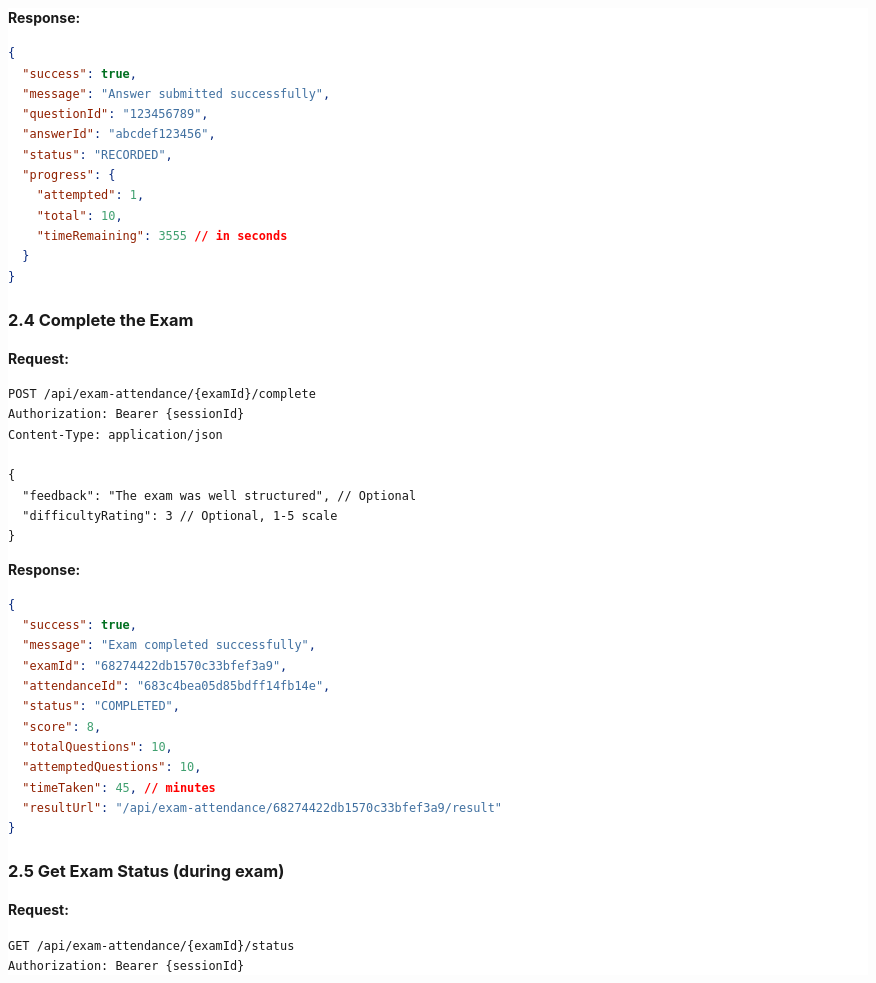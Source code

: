 **Response:**
```json
{
  "success": true,
  "message": "Answer submitted successfully",
  "questionId": "123456789",
  "answerId": "abcdef123456",
  "status": "RECORDED",
  "progress": {
    "attempted": 1,
    "total": 10,
    "timeRemaining": 3555 // in seconds
  }
}
```

### 2.4 Complete the Exam

**Request:**
```
POST /api/exam-attendance/{examId}/complete
Authorization: Bearer {sessionId}
Content-Type: application/json

{
  "feedback": "The exam was well structured", // Optional
  "difficultyRating": 3 // Optional, 1-5 scale
}
```

**Response:**
```json
{
  "success": true,
  "message": "Exam completed successfully",
  "examId": "68274422db1570c33bfef3a9",
  "attendanceId": "683c4bea05d85bdff14fb14e",
  "status": "COMPLETED",
  "score": 8,
  "totalQuestions": 10,
  "attemptedQuestions": 10,
  "timeTaken": 45, // minutes
  "resultUrl": "/api/exam-attendance/68274422db1570c33bfef3a9/result"
}
```

### 2.5 Get Exam Status (during exam)

**Request:**
```
GET /api/exam-attendance/{examId}/status
Authorization: Bearer {sessionId}
```
